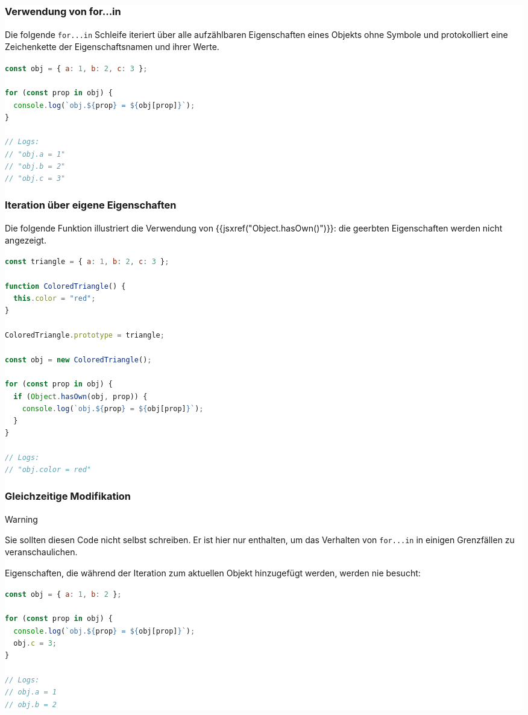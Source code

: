 ### Verwendung von for...in

Die folgende `for...in` Schleife iteriert über alle aufzählbaren Eigenschaften eines Objekts ohne Symbole und protokolliert eine Zeichenkette der Eigenschaftsnamen und ihrer Werte.

```js
const obj = { a: 1, b: 2, c: 3 };

for (const prop in obj) {
  console.log(`obj.${prop} = ${obj[prop]}`);
}

// Logs:
// "obj.a = 1"
// "obj.b = 2"
// "obj.c = 3"
```

### Iteration über eigene Eigenschaften

Die folgende Funktion illustriert die Verwendung von {{jsxref("Object.hasOwn()")}}: die geerbten Eigenschaften werden nicht angezeigt.

```js
const triangle = { a: 1, b: 2, c: 3 };

function ColoredTriangle() {
  this.color = "red";
}

ColoredTriangle.prototype = triangle;

const obj = new ColoredTriangle();

for (const prop in obj) {
  if (Object.hasOwn(obj, prop)) {
    console.log(`obj.${prop} = ${obj[prop]}`);
  }
}

// Logs:
// "obj.color = red"
```

### Gleichzeitige Modifikation

> [!WARNING]
> Sie sollten diesen Code nicht selbst schreiben. Er ist hier nur enthalten, um das Verhalten von `for...in` in einigen Grenzfällen zu veranschaulichen.

Eigenschaften, die während der Iteration zum aktuellen Objekt hinzugefügt werden, werden nie besucht:

```js
const obj = { a: 1, b: 2 };

for (const prop in obj) {
  console.log(`obj.${prop} = ${obj[prop]}`);
  obj.c = 3;
}

// Logs:
// obj.a = 1
// obj.b = 2
```
